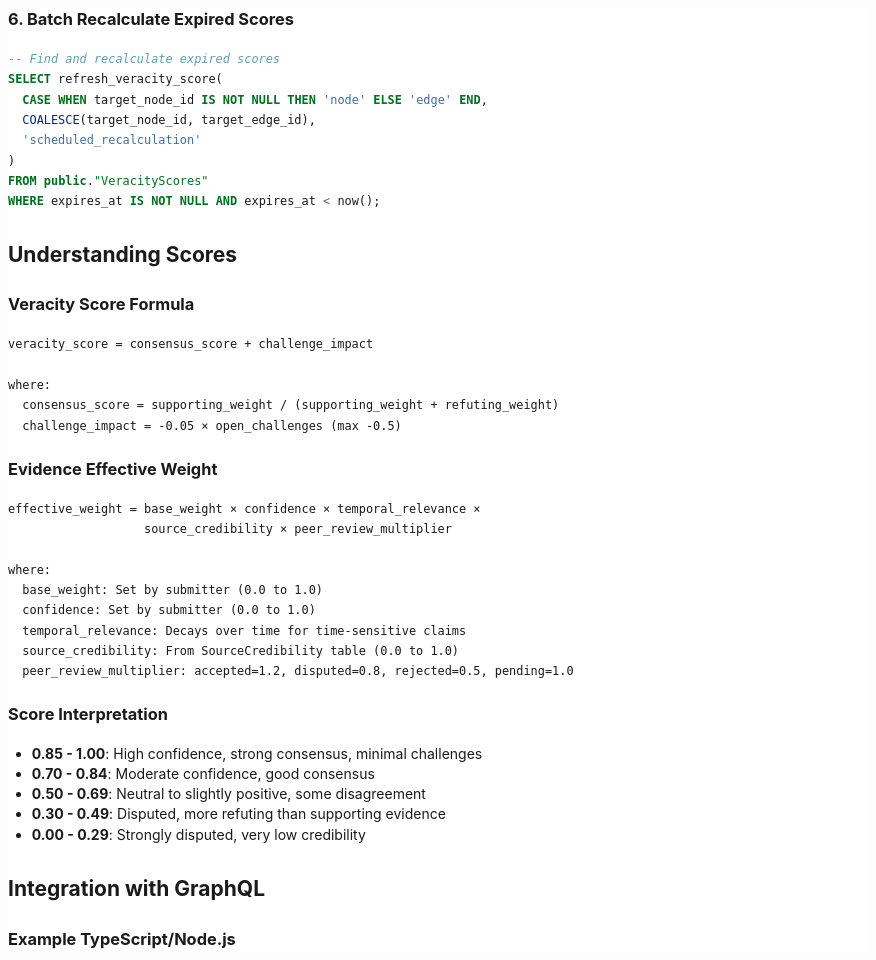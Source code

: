### 6. Batch Recalculate Expired Scores

```sql
-- Find and recalculate expired scores
SELECT refresh_veracity_score(
  CASE WHEN target_node_id IS NOT NULL THEN 'node' ELSE 'edge' END,
  COALESCE(target_node_id, target_edge_id),
  'scheduled_recalculation'
)
FROM public."VeracityScores"
WHERE expires_at IS NOT NULL AND expires_at < now();
```

## Understanding Scores

### Veracity Score Formula

```
veracity_score = consensus_score + challenge_impact

where:
  consensus_score = supporting_weight / (supporting_weight + refuting_weight)
  challenge_impact = -0.05 × open_challenges (max -0.5)
```

### Evidence Effective Weight

```
effective_weight = base_weight × confidence × temporal_relevance ×
                   source_credibility × peer_review_multiplier

where:
  base_weight: Set by submitter (0.0 to 1.0)
  confidence: Set by submitter (0.0 to 1.0)
  temporal_relevance: Decays over time for time-sensitive claims
  source_credibility: From SourceCredibility table (0.0 to 1.0)
  peer_review_multiplier: accepted=1.2, disputed=0.8, rejected=0.5, pending=1.0
```

### Score Interpretation

- **0.85 - 1.00**: High confidence, strong consensus, minimal challenges
- **0.70 - 0.84**: Moderate confidence, good consensus
- **0.50 - 0.69**: Neutral to slightly positive, some disagreement
- **0.30 - 0.49**: Disputed, more refuting than supporting evidence
- **0.00 - 0.29**: Strongly disputed, very low credibility

## Integration with GraphQL

### Example TypeScript/Node.js
